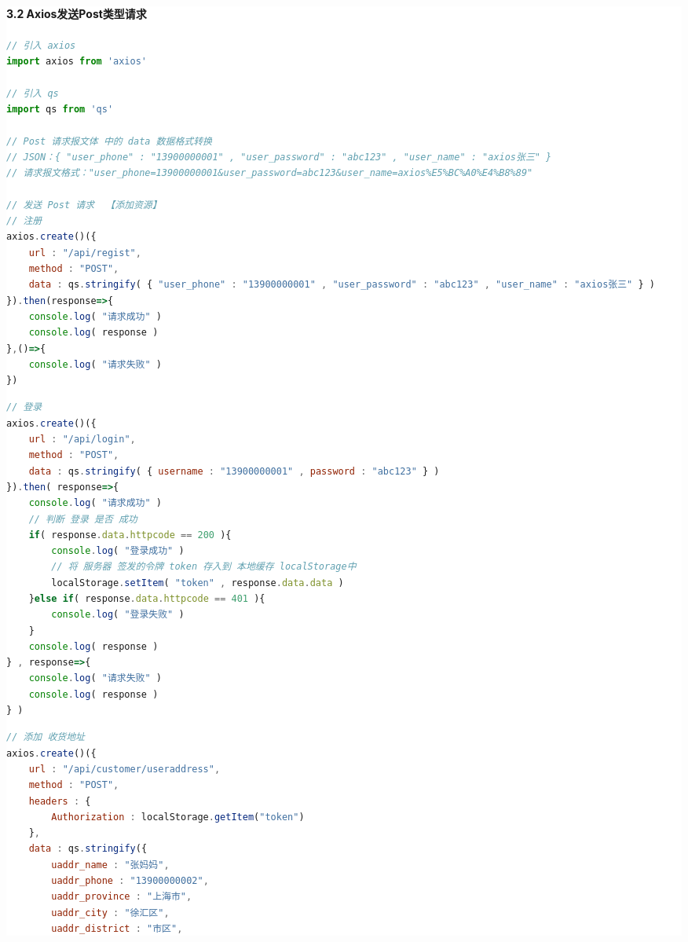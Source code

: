 #### 3.2 Axios发送Post类型请求

```javascript
// 引入 axios
import axios from 'axios'

// 引入 qs
import qs from 'qs'

// Post 请求报文体 中的 data 数据格式转换
// JSON：{ "user_phone" : "13900000001" , "user_password" : "abc123" , "user_name" : "axios张三" }
// 请求报文格式："user_phone=13900000001&user_password=abc123&user_name=axios%E5%BC%A0%E4%B8%89"

// 发送 Post 请求  【添加资源】
// 注册
axios.create()({
    url : "/api/regist",
    method : "POST",
    data : qs.stringify( { "user_phone" : "13900000001" , "user_password" : "abc123" , "user_name" : "axios张三" } )
}).then(response=>{
    console.log( "请求成功" )
    console.log( response )
},()=>{
    console.log( "请求失败" )
})
```

```javascript
// 登录
axios.create()({
    url : "/api/login",
    method : "POST",
    data : qs.stringify( { username : "13900000001" , password : "abc123" } )
}).then( response=>{
    console.log( "请求成功" )
    // 判断 登录 是否 成功
    if( response.data.httpcode == 200 ){
        console.log( "登录成功" )
        // 将 服务器 签发的令牌 token 存入到 本地缓存 localStorage中
        localStorage.setItem( "token" , response.data.data )
    }else if( response.data.httpcode == 401 ){
        console.log( "登录失败" )
    }
    console.log( response )
} , response=>{
    console.log( "请求失败" )
    console.log( response )
} )
```

```javascript
// 添加 收货地址
axios.create()({
    url : "/api/customer/useraddress",
    method : "POST",
    headers : {
        Authorization : localStorage.getItem("token")
    },
    data : qs.stringify({
        uaddr_name : "张妈妈",
        uaddr_phone : "13900000002",
        uaddr_province : "上海市",
        uaddr_city : "徐汇区",
        uaddr_district : "市区",
```